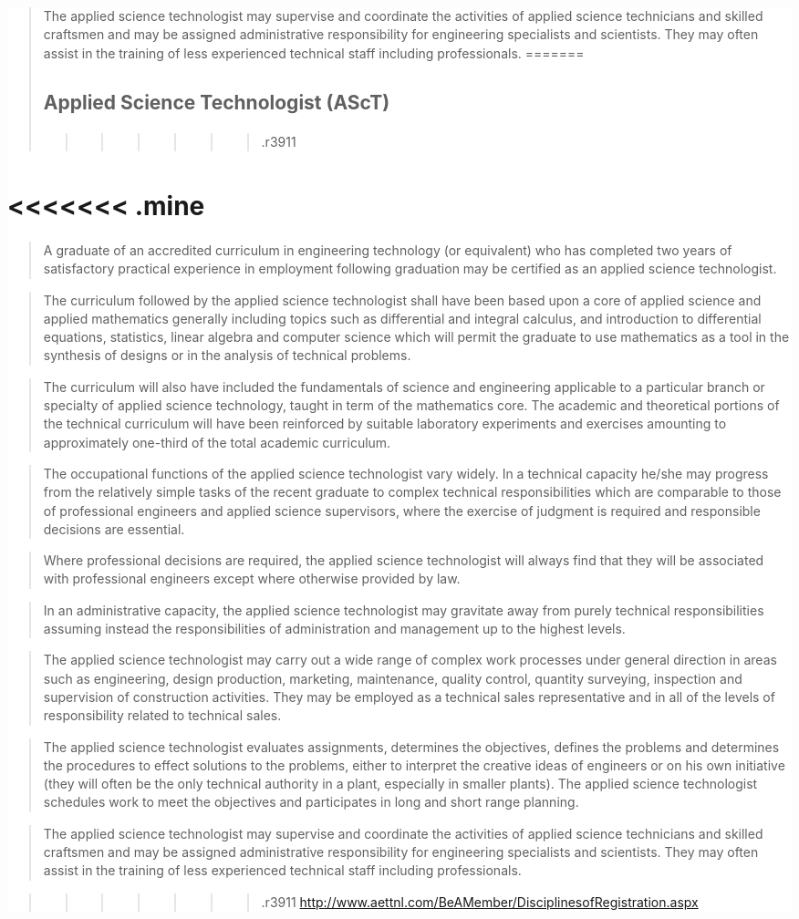 > The applied science technologist may supervise and coordinate the activities of applied science technicians and skilled craftsmen and may be assigned administrative responsibility for engineering specialists and scientists. They may often assist in the training of less experienced technical staff including professionals.
=======
> ## Applied Science Technologist (AScT) ##
>>>>>>> .r3911

<<<<<<< .mine
=======
> A graduate of an accredited curriculum in engineering technology (or equivalent) who has completed two years of satisfactory practical experience in employment following graduation may be certified as an applied science technologist.

> The curriculum followed by the applied science technologist shall have been based upon a core of applied science and applied mathematics generally including topics such as differential and integral calculus, and introduction to differential equations, statistics, linear algebra and computer science which will permit the graduate to use mathematics as a tool in the synthesis of designs or in the analysis of technical problems.

> The curriculum will also have included the fundamentals of science and engineering applicable to a particular branch or specialty of applied science technology, taught in term of the mathematics core. The academic and theoretical portions of the technical curriculum will have been reinforced by suitable laboratory experiments and exercises amounting to approximately one-third of the total academic curriculum.

> The occupational functions of the applied science technologist vary widely. In a technical capacity he/she may progress from the relatively simple tasks of the recent graduate to complex technical responsibilities which are comparable to those of professional engineers and applied science supervisors, where the exercise of judgment is required and responsible decisions are essential.

> Where professional decisions are required, the applied science technologist will always find that they will be associated with professional engineers except where otherwise provided by law.

> In an administrative capacity, the applied science technologist may gravitate away from purely technical responsibilities assuming instead the responsibilities of administration and management up to the highest levels.

> The applied science technologist may carry out a wide range of complex work processes under general direction in areas such as engineering, design production, marketing, maintenance, quality control, quantity surveying, inspection and supervision of construction activities. They may be employed as a technical sales representative and in all of the levels of responsibility related to technical sales.

> The applied science technologist evaluates assignments, determines the objectives, defines the problems and determines the procedures to effect solutions to the problems, either to interpret the creative ideas of engineers or on his own initiative (they will often be the only technical authority in a plant, especially in smaller plants). The applied science technologist schedules work to meet the objectives and participates in long and short range planning.

> The applied science technologist may supervise and coordinate the activities of applied science technicians and skilled craftsmen and may be assigned administrative responsibility for engineering specialists and scientists. They may often assist in the training of less experienced technical staff including professionals.

>>>>>>> .r3911
> http://www.aettnl.com/BeAMember/DisciplinesofRegistration.aspx
